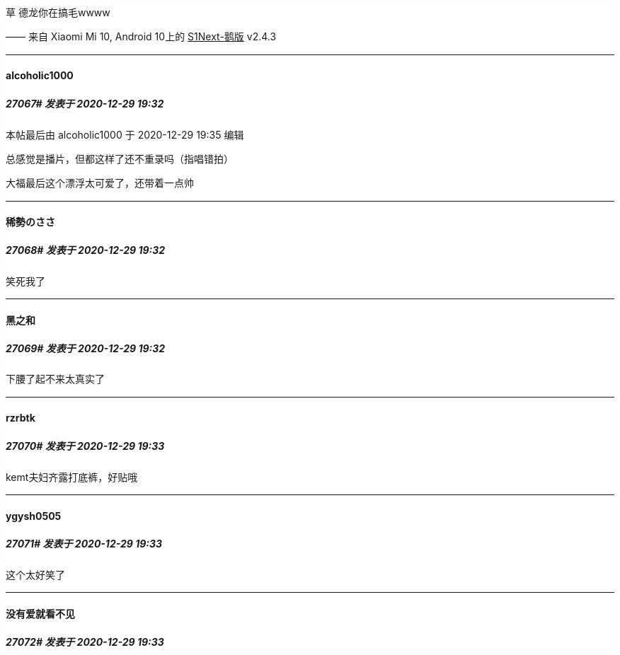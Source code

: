 
草 德龙你在搞毛wwww

—— 来自 Xiaomi Mi 10, Android 10上的 [S1Next-鹅版](https://github.com/ykrank/S1-Next/releases) v2.4.3


-----

####  alcoholic1000  
##### 27067#       发表于 2020-12-29 19:32


 本帖最后由 alcoholic1000 于 2020-12-29 19:35 编辑 

总感觉是播片，但都这样了还不重录吗（指唱错拍）

大福最后这个漂浮太可爱了，还带着一点帅


-----

####  稀勢のささ  
##### 27068#       发表于 2020-12-29 19:32


笑死我了


-----

####  黑之和  
##### 27069#       发表于 2020-12-29 19:32


下腰了起不来太真实了


-----

####  rzrbtk  
##### 27070#       发表于 2020-12-29 19:33


kemt夫妇齐露打底裤，好贴哦


-----

####  ygysh0505  
##### 27071#       发表于 2020-12-29 19:33


这个太好笑了


-----

####  没有爱就看不见  
##### 27072#       发表于 2020-12-29 19:33

